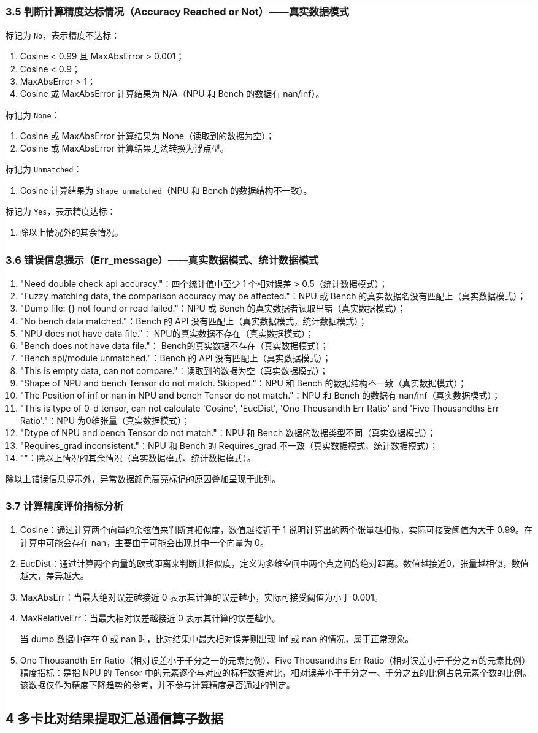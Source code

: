 ### 3.5 判断计算精度达标情况（Accuracy Reached or Not）——真实数据模式

标记为 `No`，表示精度不达标：
1. Cosine < 0.99 且 MaxAbsError > 0.001；
2. Cosine < 0.9；
3. MaxAbsError > 1；
4. Cosine 或 MaxAbsError 计算结果为 N/A（NPU 和 Bench 的数据有 nan/inf）。

标记为 `None`：
1. Cosine 或 MaxAbsError 计算结果为 None（读取到的数据为空）；
2. Cosine 或 MaxAbsError 计算结果无法转换为浮点型。

标记为 `Unmatched`：
1. Cosine 计算结果为 `shape unmatched`（NPU 和 Bench 的数据结构不一致）。

标记为 `Yes`，表示精度达标：
1. 除以上情况外的其余情况。

### 3.6 错误信息提示（Err_message）——真实数据模式、统计数据模式

1. "Need double check api accuracy."：四个统计值中至少 1 个相对误差 > 0.5（统计数据模式）；
2. "Fuzzy matching data, the comparison accuracy may be affected."：NPU 或 Bench 的真实数据名没有匹配上（真实数据模式）；
3. "Dump file: {} not found or read failed."：NPU 或 Bench 的真实数据者读取出错（真实数据模式）；
4. "No bench data matched."：Bench 的 API 没有匹配上（真实数据模式，统计数据模式）；
5. "NPU does not have data file."： NPU的真实数据不存在（真实数据模式）；
6. "Bench does not have data file."： Bench的真实数据不存在（真实数据模式）；
7. "Bench api/module unmatched."：Bench 的 API 没有匹配上（真实数据模式）；
8. "This is empty data, can not compare."：读取到的数据为空（真实数据模式）；
9. "Shape of NPU and bench Tensor do not match. Skipped."：NPU 和 Bench 的数据结构不一致（真实数据模式）；
10. "The Position of inf or nan in NPU and bench Tensor do not match."：NPU 和 Bench 的数据有 nan/inf（真实数据模式）；
11. "This is type of 0-d tensor, can not calculate 'Cosine', 'EucDist', 'One Thousandth Err Ratio' and 'Five Thousandths Err Ratio'."：NPU 为0维张量（真实数据模式）；
12. "Dtype of NPU and bench Tensor do not match."：NPU 和 Bench 数据的数据类型不同（真实数据模式）；
13. "Requires_grad inconsistent."：NPU 和 Bench 的 Requires_grad 不一致（真实数据模式，统计数据模式）；
14. ""：除以上情况的其余情况（真实数据模式、统计数据模式）。

除以上错误信息提示外，异常数据颜色高亮标记的原因叠加呈现于此列。

### 3.7 计算精度评价指标分析

1. Cosine：通过计算两个向量的余弦值来判断其相似度，数值越接近于 1 说明计算出的两个张量越相似，实际可接受阈值为大于 0.99。在计算中可能会存在 nan，主要由于可能会出现其中一个向量为 0。

2. EucDist：通过计算两个向量的欧式距离来判断其相似度，定义为多维空间中两个点之间的绝对距离。数值越接近0，张量越相似，数值越大，差异越大。

3. MaxAbsErr：当最大绝对误差越接近 0 表示其计算的误差越小，实际可接受阈值为小于 0.001。

4. MaxRelativeErr：当最大相对误差越接近 0 表示其计算的误差越小。

   当 dump 数据中存在 0 或 nan 时，比对结果中最大相对误差则出现 inf 或 nan 的情况，属于正常现象。

5. One Thousandth Err Ratio（相对误差小于千分之一的元素比例）、Five Thousandths Err Ratio（相对误差小于千分之五的元素比例）精度指标：是指 NPU 的 Tensor 中的元素逐个与对应的标杆数据对比，相对误差小于千分之一、千分之五的比例占总元素个数的比例。该数据仅作为精度下降趋势的参考，并不参与计算精度是否通过的判定。

## 4 多卡比对结果提取汇总通信算子数据
